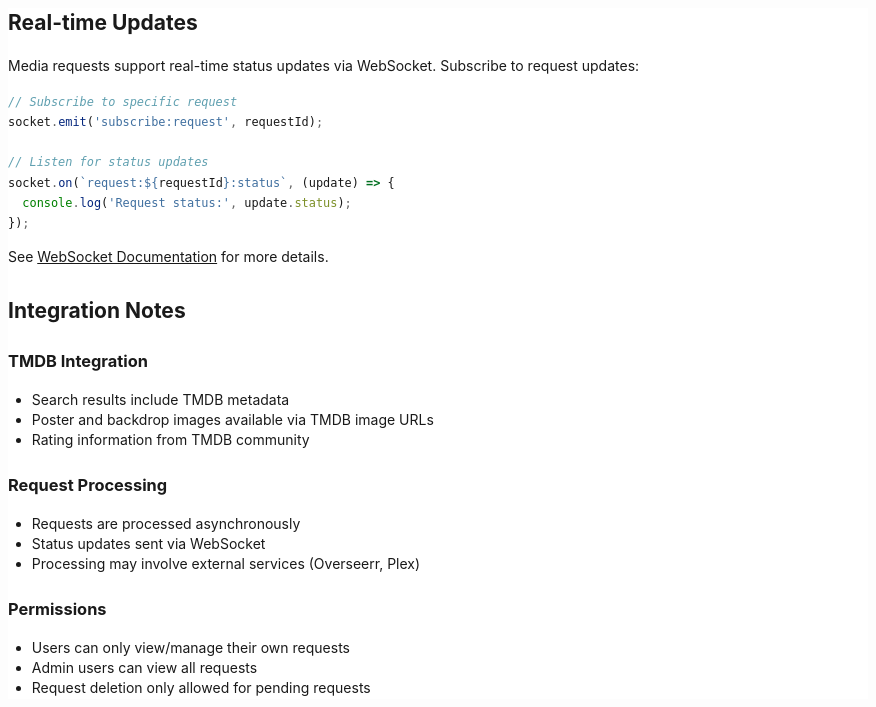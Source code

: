## Real-time Updates

Media requests support real-time status updates via WebSocket. Subscribe to request updates:

```javascript
// Subscribe to specific request
socket.emit('subscribe:request', requestId);

// Listen for status updates
socket.on(`request:${requestId}:status`, (update) => {
  console.log('Request status:', update.status);
});
```

See [WebSocket Documentation](../websocket.md) for more details.

## Integration Notes

### TMDB Integration

- Search results include TMDB metadata
- Poster and backdrop images available via TMDB image URLs
- Rating information from TMDB community

### Request Processing

- Requests are processed asynchronously
- Status updates sent via WebSocket
- Processing may involve external services (Overseerr, Plex)

### Permissions

- Users can only view/manage their own requests
- Admin users can view all requests
- Request deletion only allowed for pending requests
